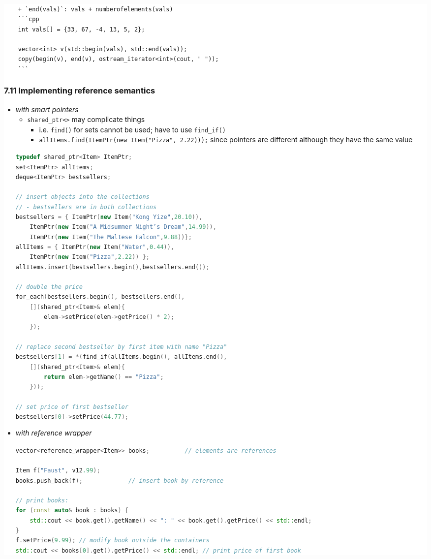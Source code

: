         + `end(vals)`: vals + numberofelements(vals)
        ```cpp 
        int vals[] = {33, 67, -4, 13, 5, 2};

        vector<int> v(std::begin(vals), std::end(vals));
        copy(begin(v), end(v), ostream_iterator<int>(cout, " "));
        ```


### 7.11 Implementing reference semantics 

+ _with smart pointers_ 
    + `shared_ptr<>` may complicate things 
        + i.e. `find()` for sets cannot be used; have to use `find_if()`
        + `allItems.find(ItemPtr(new Item("Pizza", 2.22)));` since pointers are different although they have the same value 
    ```cpp
    typedef shared_ptr<Item> ItemPtr;
    set<ItemPtr> allItems;
    deque<ItemPtr> bestsellers;

    // insert objects into the collections
    // - bestsellers are in both collections
    bestsellers = { ItemPtr(new Item("Kong Yize",20.10)),
        ItemPtr(new Item("A Midsummer Night’s Dream",14.99)),
        ItemPtr(new Item("The Maltese Falcon",9.88))}; 
    allItems = { ItemPtr(new Item("Water",0.44)),
        ItemPtr(new Item("Pizza",2.22)) }; 
    allItems.insert(bestsellers.begin(),bestsellers.end());

    // double the price 
    for_each(bestsellers.begin(), bestsellers.end(),
        [](shared_ptr<Item>& elem){
            elem->setPrice(elem->getPrice() * 2);
        });
    
    // replace second bestseller by first item with name "Pizza"
    bestsellers[1] = *(find_if(allItems.begin(), allItems.end(), 
        [](shared_ptr<Item>& elem){
            return elem->getName() == "Pizza";
        }));
    
    // set price of first bestseller 
    bestsellers[0]->setPrice(44.77);
    ```
+ _with reference wrapper_  
    ```cpp 
    vector<reference_wrapper<Item>> books;          // elements are references

    Item f("Faust", v12.99);
    books.push_back(f);             // insert book by reference

    // print books:
    for (const auto& book : books) {
        std::cout << book.get().getName() << ": " << book.get().getPrice() << std::endl; 
    }
    f.setPrice(9.99); // modify book outside the containers
    std::cout << books[0].get().getPrice() << std::endl; // print price of first book
    